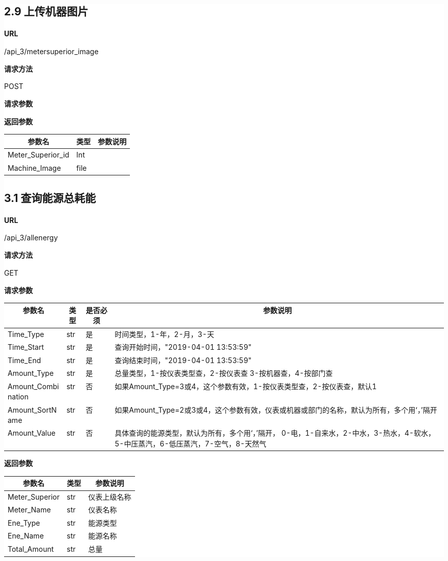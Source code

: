 2.9 上传机器图片
------------

**URL**

/api_3/metersuperior_image

**请求方法**

POST

**请求参数**

**返回参数**

| 参数名            | 类型 | 参数说明 |
| ----------------- | ---- | -------- |
| Meter_Superior_id | Int  |          |
| Machine_Image     | file |          |

3.1 查询能源总耗能
------------------

**URL**

/api_3/allenergy

**请求方法**

GET

**请求参数**

| 参数名             | 类型 | 是否必须 | 参数说明                                                     |
| ------------------ | ---- | -------- | ------------------------------------------------------------ |
| Time_Type          | str  | 是       | 时间类型，1-年，2-月，3-天                                   |
| Time_Start         | str  | 是       | 查询开始时间，"2019-04-01 13:53:59"                          |
| Time_End           | str  | 是       | 查询结束时间，"2019-04-01 13:53:59"                          |
| Amount_Type        | str  | 是       | 总量类型，1-按仪表类型查，2-按仪表查 3-按机器查，4-按部门查  |
| Amount_Combination | str  | 否       | 如果Amount_Type=3或4，这个参数有效，1-按仪表类型查，2-按仪表查，默认1 |
| Amount_SortName    | str  | 否       | 如果Amount_Type=2或3或4，这个参数有效，仪表或机器或部门的名称，默认为所有，多个用‘，’隔开 |
| Amount_Value       | str  | 否       | 具体查询的能源类型，默认为所有，多个用‘，’隔开， 0-电，1-自来水，2-中水，3-热水，4-软水，5-中压蒸汽，6-低压蒸汽，7-空气，8-天然气 |

**返回参数**

| 参数名         | 类型 | 参数说明     |
|----------------|------|--------------|
| Meter_Superior | str  | 仪表上级名称 |
| Meter_Name     | str  | 仪表名称     |
| Ene_Type       | str  | 能源类型     |
| Ene_Name       | str  | 能源名称     |
| Total_Amount   | str  | 总量         |
